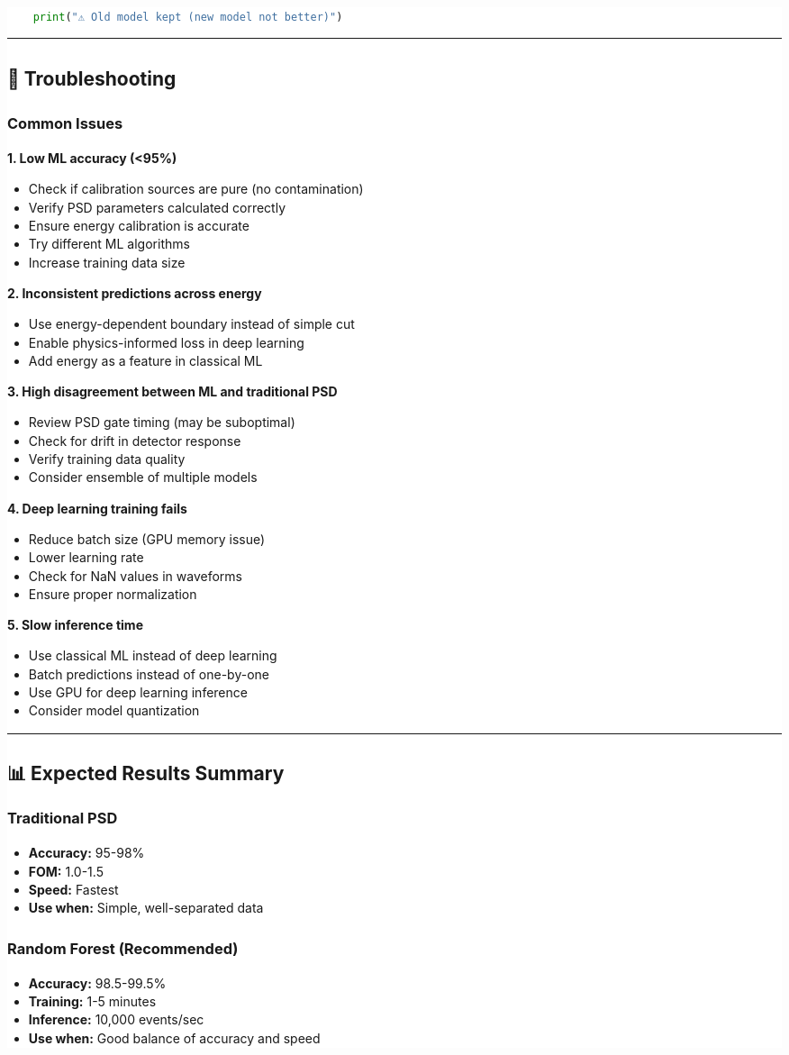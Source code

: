 ```python
    print("⚠ Old model kept (new model not better)")
```

---

## 🐛 Troubleshooting

### Common Issues

**1. Low ML accuracy (<95%)**
- Check if calibration sources are pure (no contamination)
- Verify PSD parameters calculated correctly
- Ensure energy calibration is accurate
- Try different ML algorithms
- Increase training data size

**2. Inconsistent predictions across energy**
- Use energy-dependent boundary instead of simple cut
- Enable physics-informed loss in deep learning
- Add energy as a feature in classical ML

**3. High disagreement between ML and traditional PSD**
- Review PSD gate timing (may be suboptimal)
- Check for drift in detector response
- Verify training data quality
- Consider ensemble of multiple models

**4. Deep learning training fails**
- Reduce batch size (GPU memory issue)
- Lower learning rate
- Check for NaN values in waveforms
- Ensure proper normalization

**5. Slow inference time**
- Use classical ML instead of deep learning
- Batch predictions instead of one-by-one
- Use GPU for deep learning inference
- Consider model quantization

---

## 📊 Expected Results Summary

### Traditional PSD
- **Accuracy:** 95-98%
- **FOM:** 1.0-1.5
- **Speed:** Fastest
- **Use when:** Simple, well-separated data

### Random Forest (Recommended)
- **Accuracy:** 98.5-99.5%
- **Training:** 1-5 minutes
- **Inference:** 10,000 events/sec
- **Use when:** Good balance of accuracy and speed

